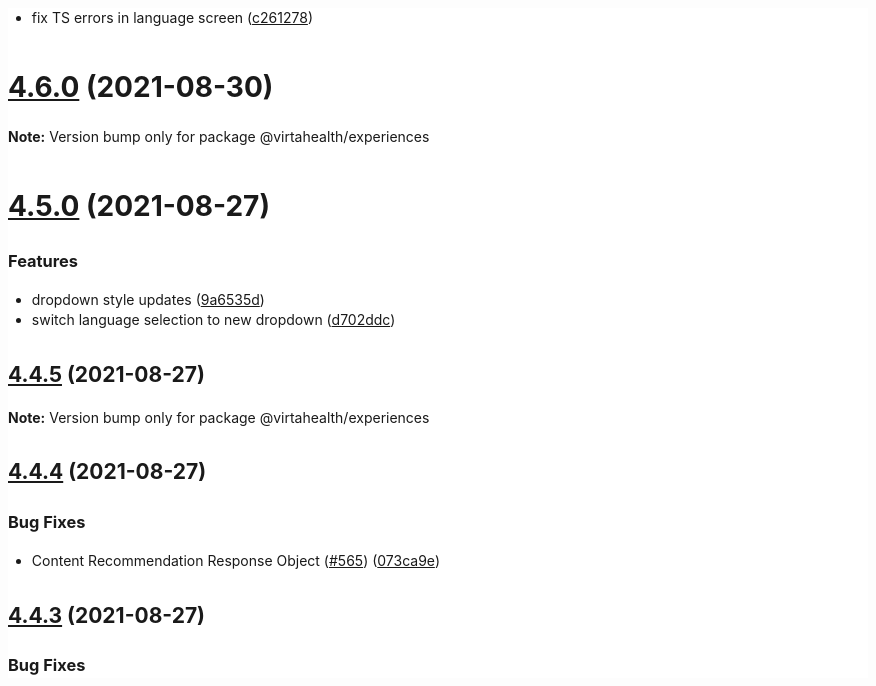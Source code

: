 * fix TS errors in language screen ([c261278](https://github.com/VirtaHealth/atlas/commit/c261278868e8a1b5a2683134f9bb4eb9d5e68302))





# [4.6.0](https://github.com/VirtaHealth/atlas/compare/v4.5.0...v4.6.0) (2021-08-30)

**Note:** Version bump only for package @virtahealth/experiences





# [4.5.0](https://github.com/VirtaHealth/atlas/compare/v4.4.5...v4.5.0) (2021-08-27)


### Features

* dropdown style updates ([9a6535d](https://github.com/VirtaHealth/atlas/commit/9a6535dcb0ef1e55dfa47b6bae54a92221418b26))
* switch language selection to new dropdown ([d702ddc](https://github.com/VirtaHealth/atlas/commit/d702ddc34525d2078e1beeb3196eced0cab3010f))





## [4.4.5](https://github.com/VirtaHealth/atlas/compare/v4.4.4...v4.4.5) (2021-08-27)

**Note:** Version bump only for package @virtahealth/experiences





## [4.4.4](https://github.com/VirtaHealth/atlas/compare/v4.4.3...v4.4.4) (2021-08-27)


### Bug Fixes

* Content Recommendation Response Object ([#565](https://github.com/VirtaHealth/atlas/issues/565)) ([073ca9e](https://github.com/VirtaHealth/atlas/commit/073ca9ef53769da9725cabaabda1b3c4f95a30a8))





## [4.4.3](https://github.com/VirtaHealth/atlas/compare/v4.4.2...v4.4.3) (2021-08-27)


### Bug Fixes
